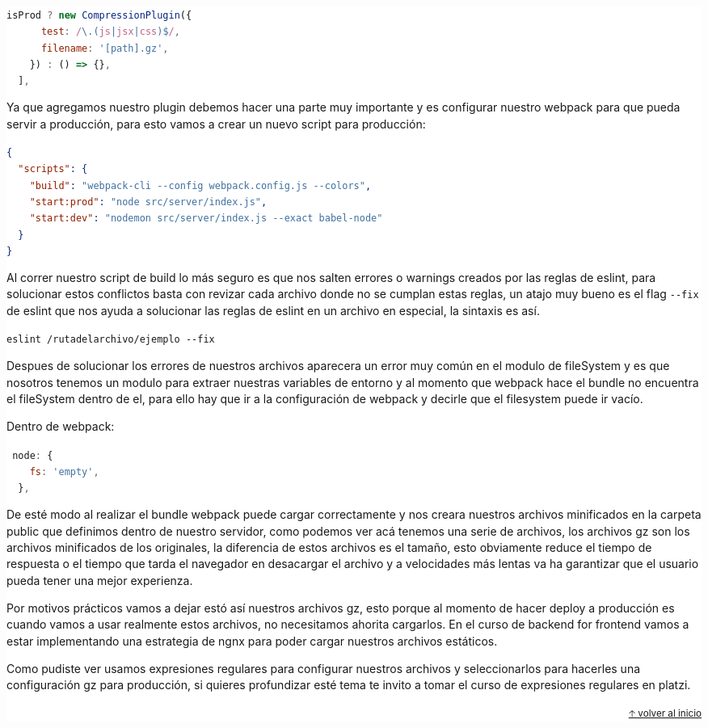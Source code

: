 ```js
isProd ? new CompressionPlugin({
      test: /\.(js|jsx|css)$/,
      filename: '[path].gz',
    }) : () => {},
  ],
```

Ya que agregamos nuestro plugin debemos hacer una parte muy importante y es configurar nuestro webpack para que pueda servir a producción, para esto vamos a crear un nuevo script para producción:

```json
{
  "scripts": {
    "build": "webpack-cli --config webpack.config.js --colors",
    "start:prod": "node src/server/index.js",
    "start:dev": "nodemon src/server/index.js --exact babel-node"
  }
}
```

Al correr nuestro script de build lo más seguro es que nos salten errores o warnings creados por las reglas de eslint, para solucionar estos conflictos basta con revizar cada archivo donde no se cumplan estas reglas, un atajo muy bueno es el flag ``--fix`` de eslint que nos ayuda a solucionar las reglas de eslint en un archivo en especial, la sintaxis es así.

``eslint /rutadelarchivo/ejemplo --fix``

Despues de solucionar los errores de nuestros archivos aparecera un error muy común en el modulo de fileSystem y es que nosotros tenemos un modulo para extraer nuestras variables de entorno y al momento que webpack hace el bundle no encuentra el fileSystem dentro de el, para ello hay que ir a la configuración de webpack y decirle que el filesystem puede ir vacío.

Dentro de webpack:
```js
 node: {
    fs: 'empty',
  },
```

De esté modo al realizar el bundle webpack puede cargar correctamente y nos creara nuestros archivos minificados en la carpeta public que definimos dentro de nuestro servidor, como podemos ver acá tenemos una serie de archivos, los archivos gz son los archivos minificados de los originales, la diferencia de estos archivos es el tamaño, esto obviamente reduce el tiempo de respuesta o el tiempo que tarda el navegador en desacargar el archivo y a velocidades más lentas va ha garantizar que el usuario pueda tener una mejor experienza.

Por motivos prácticos vamos a dejar estó así nuestros archivos gz, esto porque al momento de hacer deploy a producción es cuando vamos a usar realmente estos archivos, no necesitamos ahorita cargarlos. En el curso de backend for frontend vamos a estar implementando una estrategia de ngnx para poder cargar nuestros archivos estáticos.

Como pudiste ver usamos expresiones regulares para configurar nuestros archivos y seleccionarlos para hacerles una configuración gz para producción, si quieres profundizar esté tema te invito a tomar el curso de expresiones regulares en platzi.

<div align="right">
  <small><a href="#tabla-de-contenido">🡡 volver al inicio</a></small>
</div>

